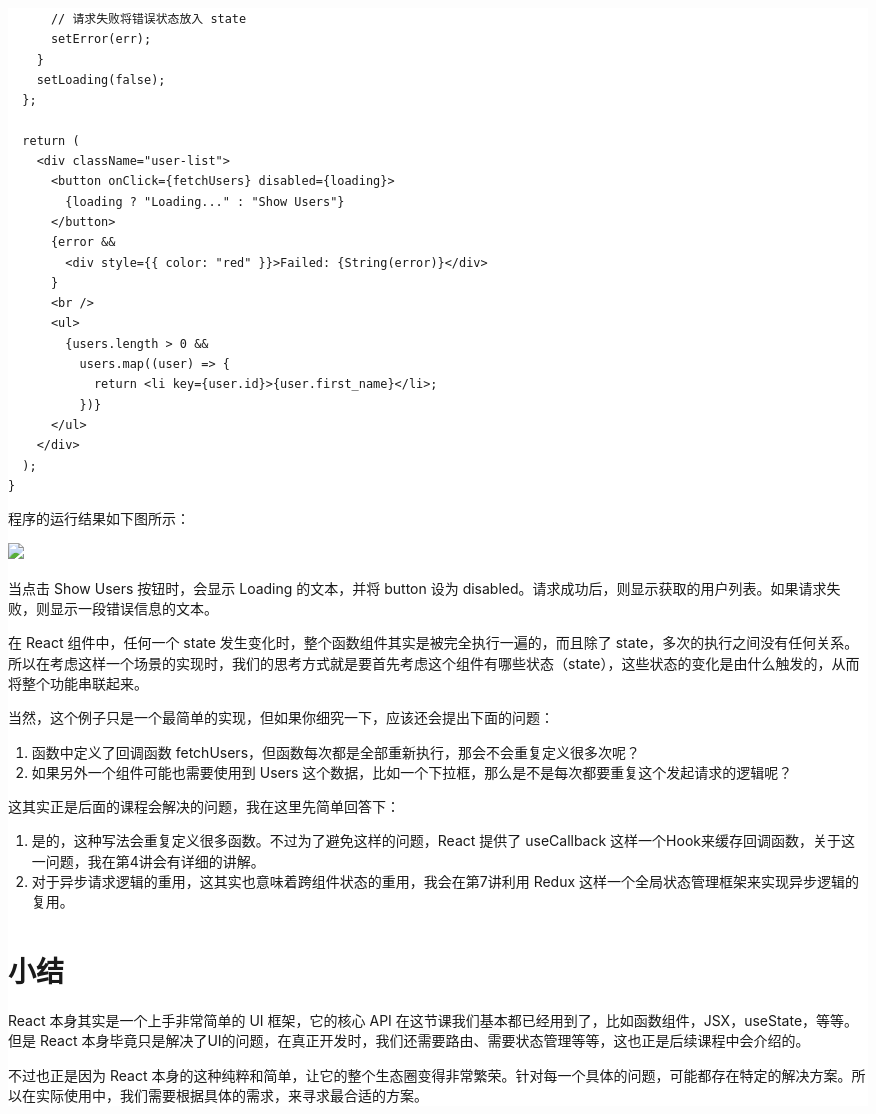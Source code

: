 ```
      // 请求失败将错误状态放入 state
      setError(err);
    }
    setLoading(false);
  };

  return (
    <div className="user-list">
      <button onClick={fetchUsers} disabled={loading}>
        {loading ? "Loading..." : "Show Users"}
      </button>
      {error && 
        <div style={{ color: "red" }}>Failed: {String(error)}</div>
      }
      <br />
      <ul>
        {users.length > 0 &&
          users.map((user) => {
            return <li key={user.id}>{user.first_name}</li>;
          })}
      </ul>
    </div>
  );
}
```

程序的运行结果如下图所示：

![](<https://static001.geekbang.org/resource/image/63/7c/637339ce773a45398a097ec19176647c.png>)

当点击 Show Users 按钮时，会显示 Loading 的文本，并将 button 设为 disabled。请求成功后，则显示获取的用户列表。如果请求失败，则显示一段错误信息的文本。

在 React 组件中，任何一个 state 发生变化时，整个函数组件其实是被完全执行一遍的，而且除了 state，多次的执行之间没有任何关系。所以在考虑这样一个场景的实现时，我们的思考方式就是要首先考虑这个组件有哪些状态（state），这些状态的变化是由什么触发的，从而将整个功能串联起来。

当然，这个例子只是一个最简单的实现，但如果你细究一下，应该还会提出下面的问题：

1. 函数中定义了回调函数 fetchUsers，但函数每次都是全部重新执行，那会不会重复定义很多次呢？
2. 如果另外一个组件可能也需要使用到 Users 这个数据，比如一个下拉框，那么是不是每次都要重复这个发起请求的逻辑呢？



这其实正是后面的课程会解决的问题，我在这里先简单回答下：

1. 是的，这种写法会重复定义很多函数。不过为了避免这样的问题，React 提供了 useCallback 这样一个Hook来缓存回调函数，关于这一问题，我在第4讲会有详细的讲解。
2. 对于异步请求逻辑的重用，这其实也意味着跨组件状态的重用，我会在第7讲利用 Redux 这样一个全局状态管理框架来实现异步逻辑的复用。



# 小结

React 本身其实是一个上手非常简单的 UI 框架，它的核心 API 在这节课我们基本都已经用到了，比如函数组件，JSX，useState，等等。但是 React 本身毕竟只是解决了UI的问题，在真正开发时，我们还需要路由、需要状态管理等等，这也正是后续课程中会介绍的。

不过也正是因为 React 本身的这种纯粹和简单，让它的整个生态圈变得非常繁荣。针对每一个具体的问题，可能都存在特定的解决方案。所以在实际使用中，我们需要根据具体的需求，来寻求最合适的方案。
